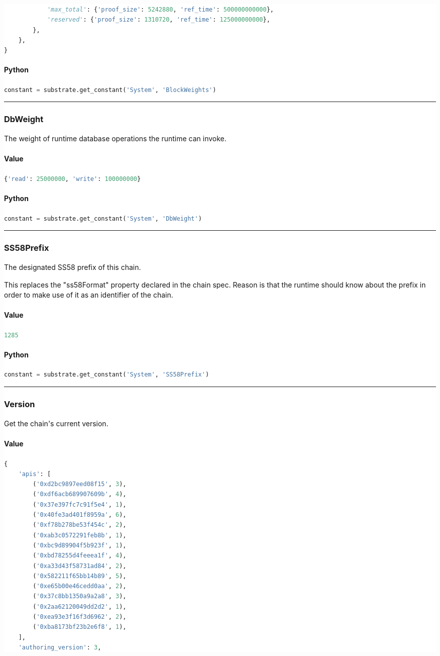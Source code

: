 ```python
            'max_total': {'proof_size': 5242880, 'ref_time': 500000000000},
            'reserved': {'proof_size': 1310720, 'ref_time': 125000000000},
        },
    },
}
```
#### Python
```python
constant = substrate.get_constant('System', 'BlockWeights')
```
---------
### DbWeight
 The weight of runtime database operations the runtime can invoke.
#### Value
```python
{'read': 25000000, 'write': 100000000}
```
#### Python
```python
constant = substrate.get_constant('System', 'DbWeight')
```
---------
### SS58Prefix
 The designated SS58 prefix of this chain.

 This replaces the &quot;ss58Format&quot; property declared in the chain spec. Reason is
 that the runtime should know about the prefix in order to make use of it as
 an identifier of the chain.
#### Value
```python
1285
```
#### Python
```python
constant = substrate.get_constant('System', 'SS58Prefix')
```
---------
### Version
 Get the chain&#x27;s current version.
#### Value
```python
{
    'apis': [
        ('0xd2bc9897eed08f15', 3),
        ('0xdf6acb689907609b', 4),
        ('0x37e397fc7c91f5e4', 1),
        ('0x40fe3ad401f8959a', 6),
        ('0xf78b278be53f454c', 2),
        ('0xab3c0572291feb8b', 1),
        ('0xbc9d89904f5b923f', 1),
        ('0xbd78255d4feeea1f', 4),
        ('0xa33d43f58731ad84', 2),
        ('0x582211f65bb14b89', 5),
        ('0xe65b00e46cedd0aa', 2),
        ('0x37c8bb1350a9a2a8', 3),
        ('0x2aa62120049dd2d2', 1),
        ('0xea93e3f16f3d6962', 2),
        ('0xba8173bf23b2e6f8', 1),
    ],
    'authoring_version': 3,
```